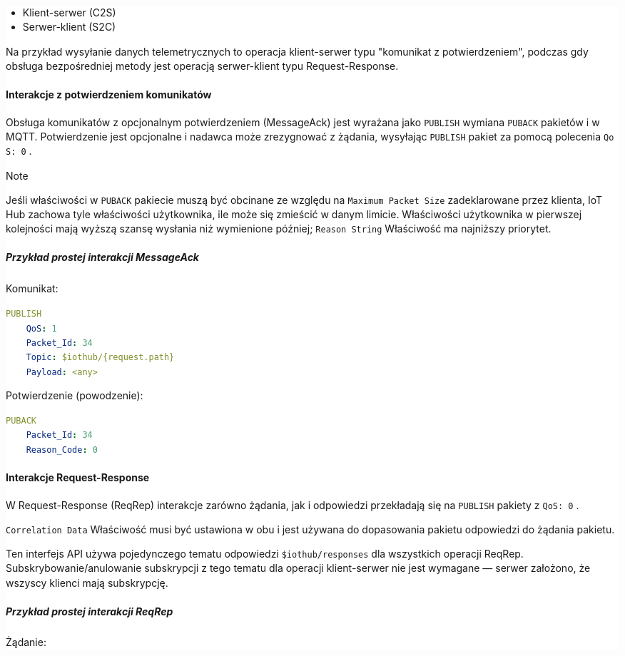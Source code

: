 - Klient-serwer (C2S)
- Serwer-klient (S2C)

Na przykład wysyłanie danych telemetrycznych to operacja klient-serwer typu "komunikat z potwierdzeniem", podczas gdy obsługa bezpośredniej metody jest operacją serwer-klient typu Request-Response.

#### <a name="message-acknowledgement-interactions"></a>Interakcje z potwierdzeniem komunikatów

Obsługa komunikatów z opcjonalnym potwierdzeniem (MessageAck) jest wyrażana jako `PUBLISH` wymiana `PUBACK` pakietów i w MQTT. Potwierdzenie jest opcjonalne i nadawca może zrezygnować z żądania, wysyłając `PUBLISH` pakiet za pomocą polecenia `QoS: 0` .

> [!NOTE]
> Jeśli właściwości w `PUBACK` pakiecie muszą być obcinane ze względu na `Maximum Packet Size` zadeklarowane przez klienta, IoT Hub zachowa tyle właściwości użytkownika, ile może się zmieścić w danym limicie. Właściwości użytkownika w pierwszej kolejności mają wyższą szansę wysłania niż wymienione później; `Reason String` Właściwość ma najniższy priorytet.

##### <a name="example-of-simple-messageack-interaction"></a>Przykład prostej interakcji MessageAck

Komunikat:

```yaml
PUBLISH
    QoS: 1
    Packet_Id: 34
    Topic: $iothub/{request.path}
    Payload: <any>
```

Potwierdzenie (powodzenie):

```yaml
PUBACK
    Packet_Id: 34
    Reason_Code: 0
```

#### <a name="request-response-interactions"></a>Interakcje Request-Response

W Request-Response (ReqRep) interakcje zarówno żądania, jak i odpowiedzi przekładają się na `PUBLISH` pakiety z `QoS: 0` .

`Correlation Data` Właściwość musi być ustawiona w obu i jest używana do dopasowania pakietu odpowiedzi do żądania pakietu.

Ten interfejs API używa pojedynczego tematu odpowiedzi `$iothub/responses` dla wszystkich operacji ReqRep. Subskrybowanie/anulowanie subskrypcji z tego tematu dla operacji klient-serwer nie jest wymagane — serwer założono, że wszyscy klienci mają subskrypcję.

##### <a name="example-of-simple-reqrep-interaction"></a>Przykład prostej interakcji ReqRep

Żądanie:

